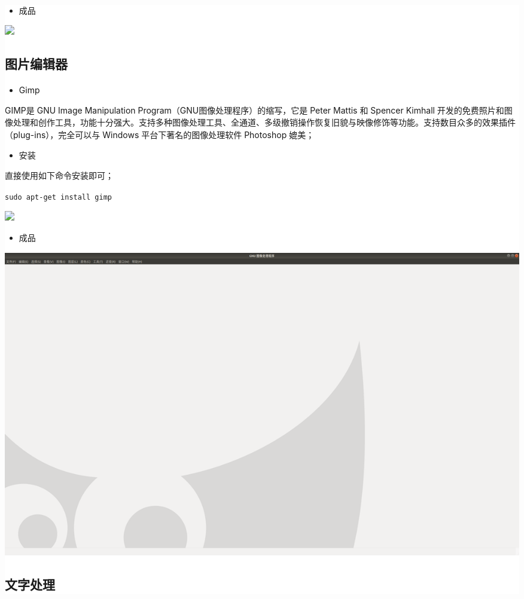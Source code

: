 - 成品

![](https://imgconvert.csdnimg.cn/aHR0cHM6Ly91cGxvYWQtaW1hZ2VzLmppYW5zaHUuaW8vdXBsb2FkX2ltYWdlcy85NzQ3MzUwLWJhMzMwODIzZjFjM2Y0NWQucG5n?x-oss-process=image/format,png)

## 图片编辑器

- Gimp

GIMP是 GNU Image Manipulation Program（GNU图像处理程序）的缩写，它是 Peter Mattis 和 Spencer Kimhall 开发的免费照片和图像处理和创作工具，功能十分强大。支持多种图像处理工具、全通道、多级撤销操作恢复旧貌与映像修饰等功能。支持数目众多的效果插件（plug-ins），完全可以与 Windows 平台下著名的图像处理软件 Photoshop 媲美；

- 安装

直接使用如下命令安装即可；

```shell
sudo apt-get install gimp
```

![](assets/20200520-ubuntu/format,png-20240216200942174.png)

- 成品

![](assets/20200520-ubuntu/format,png-20240216200942089.png)

## 文字处理
